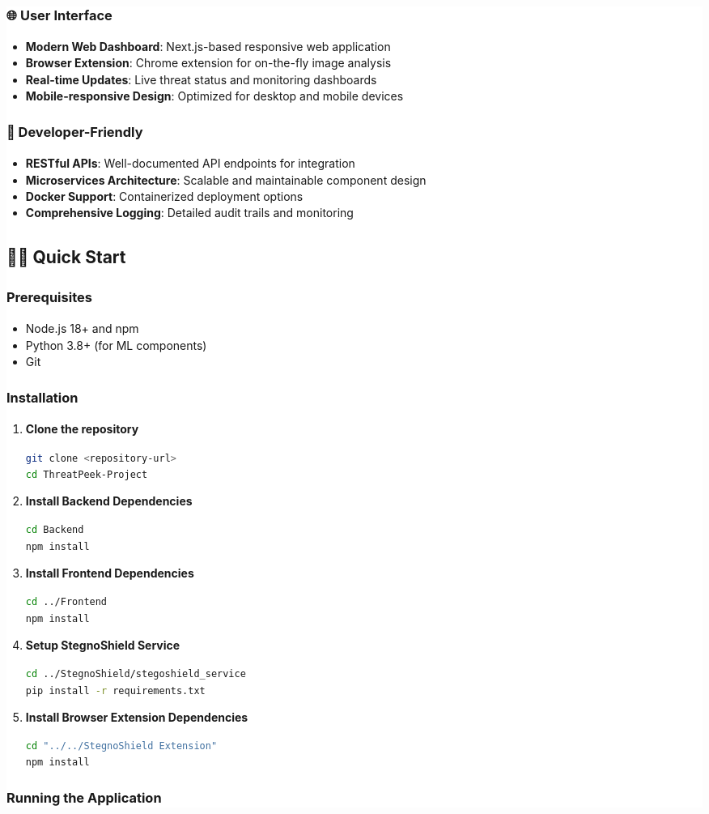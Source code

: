 ### 🌐 User Interface
- **Modern Web Dashboard**: Next.js-based responsive web application
- **Browser Extension**: Chrome extension for on-the-fly image analysis
- **Real-time Updates**: Live threat status and monitoring dashboards
- **Mobile-responsive Design**: Optimized for desktop and mobile devices

### 🔧 Developer-Friendly
- **RESTful APIs**: Well-documented API endpoints for integration
- **Microservices Architecture**: Scalable and maintainable component design
- **Docker Support**: Containerized deployment options
- **Comprehensive Logging**: Detailed audit trails and monitoring

## 🏃‍♂️ Quick Start

### Prerequisites

- Node.js 18+ and npm
- Python 3.8+ (for ML components)
- Git

### Installation

1. **Clone the repository**
   ```bash
   git clone <repository-url>
   cd ThreatPeek-Project
   ```

2. **Install Backend Dependencies**
   ```bash
   cd Backend
   npm install
   ```

3. **Install Frontend Dependencies**
   ```bash
   cd ../Frontend
   npm install
   ```

4. **Setup StegnoShield Service**
   ```bash
   cd ../StegnoShield/stegoshield_service
   pip install -r requirements.txt
   ```

5. **Install Browser Extension Dependencies**
   ```bash
   cd "../../StegnoShield Extension"
   npm install
   ```

### Running the Application
